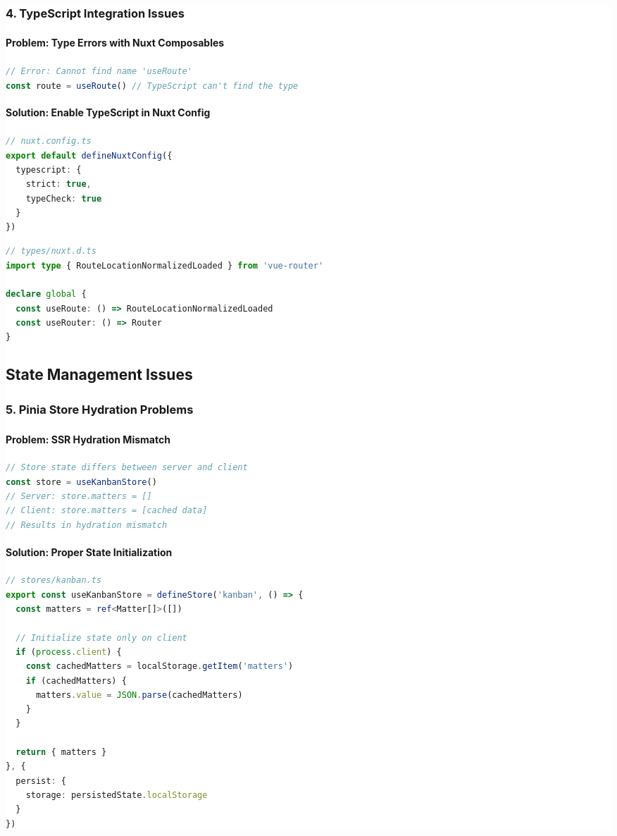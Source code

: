 ### 4. TypeScript Integration Issues

#### Problem: Type Errors with Nuxt Composables
```typescript
// Error: Cannot find name 'useRoute'
const route = useRoute() // TypeScript can't find the type
```

#### Solution: Enable TypeScript in Nuxt Config
```typescript
// nuxt.config.ts
export default defineNuxtConfig({
  typescript: {
    strict: true,
    typeCheck: true
  }
})
```

```typescript
// types/nuxt.d.ts
import type { RouteLocationNormalizedLoaded } from 'vue-router'

declare global {
  const useRoute: () => RouteLocationNormalizedLoaded
  const useRouter: () => Router
}
```

## State Management Issues

### 5. Pinia Store Hydration Problems

#### Problem: SSR Hydration Mismatch
```typescript
// Store state differs between server and client
const store = useKanbanStore()
// Server: store.matters = []
// Client: store.matters = [cached data]
// Results in hydration mismatch
```

#### Solution: Proper State Initialization
```typescript
// stores/kanban.ts
export const useKanbanStore = defineStore('kanban', () => {
  const matters = ref<Matter[]>([])
  
  // Initialize state only on client
  if (process.client) {
    const cachedMatters = localStorage.getItem('matters')
    if (cachedMatters) {
      matters.value = JSON.parse(cachedMatters)
    }
  }
  
  return { matters }
}, {
  persist: {
    storage: persistedState.localStorage
  }
})
```
